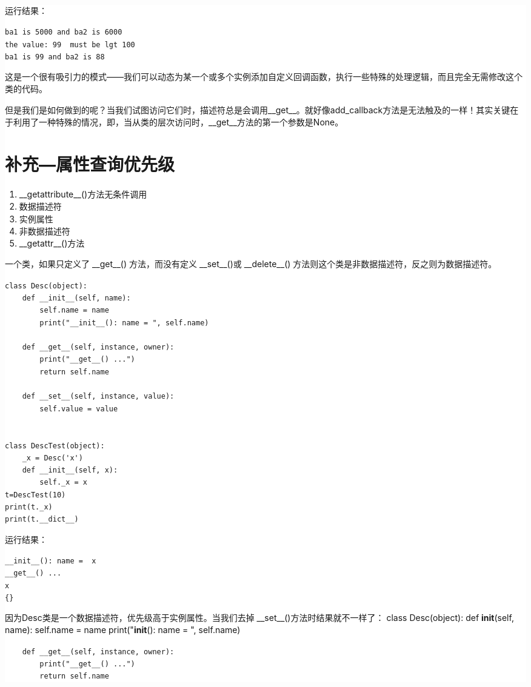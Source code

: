 运行结果：

	ba1 is 5000 and ba2 is 6000
	the value: 99  must be lgt 100
	ba1 is 99 and ba2 is 88

这是一个很有吸引力的模式——我们可以动态为某一个或多个实例添加自定义回调函数，执行一些特殊的处理逻辑，而且完全无需修改这个类的代码。

但是我们是如何做到的呢？当我们试图访问它们时，描述符总是会调用\_\_get\_\_。就好像add_callback方法是无法触及的一样！其实关键在于利用了一种特殊的情况，即，当从类的层次访问时，\_\_get\_\_方法的第一个参数是None。

# 补充—属性查询优先级

1. \_\_getattribute\_\_()方法无条件调用
2. 数据描述符
3. 实例属性
4. 非数据描述符
5. \_\_getattr\_\_()方法

一个类，如果只定义了 \_\_get\_\_() 方法，而没有定义 \_\_set\_\_()或 \_\_delete\_\_() 方法则这个类是非数据描述符，反之则为数据描述符。

	class Desc(object):
	    def __init__(self, name):
	        self.name = name
	        print("__init__(): name = ", self.name)
	
	    def __get__(self, instance, owner):
	        print("__get__() ...")
	        return self.name
	
	    def __set__(self, instance, value):
	        self.value = value
	
	
	class DescTest(object):
	    _x = Desc('x')
	    def __init__(self, x):
	        self._x = x
	t=DescTest(10)
	print(t._x)
	print(t.__dict__)
运行结果：

	__init__(): name =  x
	__get__() ...
	x
	{}
因为Desc类是一个数据描述符，优先级高于实例属性。当我们去掉 \_\_set\_\_()方法时结果就不一样了：
	class Desc(object):
	    def __init__(self, name):
	        self.name = name
	        print("__init__(): name = ", self.name)
	
	    def __get__(self, instance, owner):
	        print("__get__() ...")
	        return self.name
	